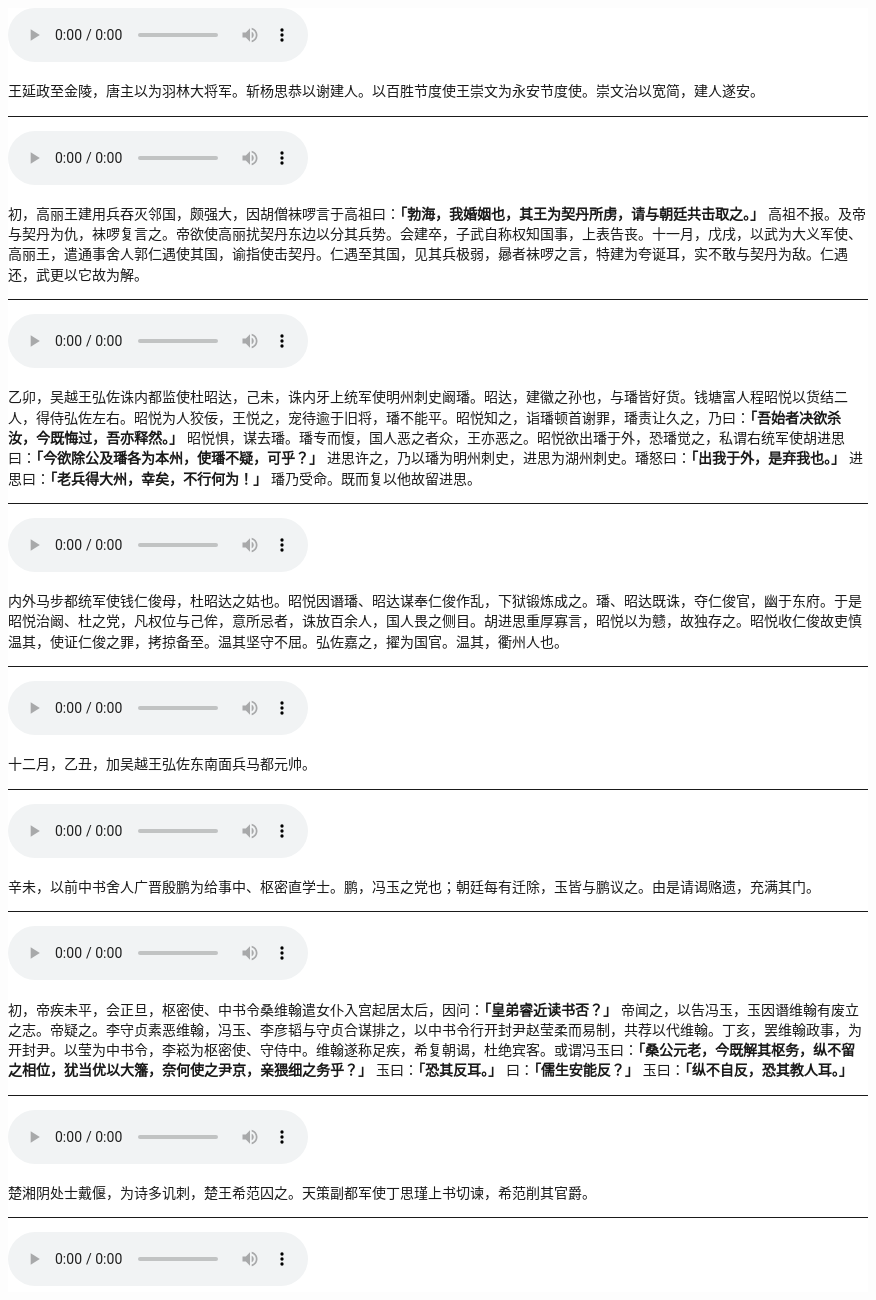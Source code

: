 
![](assets/audios/285/17.mp3)

王延政至金陵，唐主以为羽林大将军。斩杨思恭以谢建人。以百胜节度使王崇文为永安节度使。崇文治以宽简，建人遂安。

---

![](assets/audios/285/18.mp3)

初，高丽王建用兵吞灭邻国，颇强大，因胡僧袜啰言于高祖曰：__「勃海，我婚姻也，其王为契丹所虏，请与朝廷共击取之。」__ 高祖不报。及帝与契丹为仇，袜啰复言之。帝欲使高丽扰契丹东边以分其兵势。会建卒，子武自称权知国事，上表告丧。十一月，戊戌，以武为大义军使、高丽王，遣通事舍人郭仁遇使其国，谕指使击契丹。仁遇至其国，见其兵极弱，曏者袜啰之言，特建为夸诞耳，实不敢与契丹为敌。仁遇还，武更以它故为解。

---

![](assets/audios/285/19.mp3)

乙卯，吴越王弘佐诛内都监使杜昭达，己未，诛内牙上统军使明州刺史阚璠。昭达，建徽之孙也，与璠皆好货。钱塘富人程昭悦以货结二人，得侍弘佐左右。昭悦为人狡佞，王悦之，宠待逾于旧将，璠不能平。昭悦知之，诣璠顿首谢罪，璠责让久之，乃曰：__「吾始者决欲杀汝，今既悔过，吾亦释然。」__ 昭悦惧，谋去璠。璠专而愎，国人恶之者众，王亦恶之。昭悦欲出璠于外，恐璠觉之，私谓右统军使胡进思曰：__「今欲除公及璠各为本州，使璠不疑，可乎？」__ 进思许之，乃以璠为明州刺史，进思为湖州刺史。璠怒曰：__「出我于外，是弃我也。」__ 进思曰：__「老兵得大州，幸矣，不行何为！」__ 璠乃受命。既而复以他故留进思。

---

![](assets/audios/285/20.mp3)

内外马步都统军使钱仁俊母，杜昭达之姑也。昭悦因谮璠、昭达谋奉仁俊作乱，下狱锻炼成之。璠、昭达既诛，夺仁俊官，幽于东府。于是昭悦治阚、杜之党，凡权位与己侔，意所忌者，诛放百余人，国人畏之侧目。胡进思重厚寡言，昭悦以为戆，故独存之。昭悦收仁俊故吏慎温其，使证仁俊之罪，拷掠备至。温其坚守不屈。弘佐嘉之，擢为国官。温其，衢州人也。

---

![](assets/audios/285/21.mp3)

十二月，乙丑，加吴越王弘佐东南面兵马都元帅。

---

![](assets/audios/285/22.mp3)

辛未，以前中书舍人广晋殷鹏为给事中、枢密直学士。鹏，冯玉之党也；朝廷每有迁除，玉皆与鹏议之。由是请谒赂遗，充满其门。

---

![](assets/audios/285/23.mp3)

初，帝疾未平，会正旦，枢密使、中书令桑维翰遣女仆入宫起居太后，因问：__「皇弟睿近读书否？」__ 帝闻之，以告冯玉，玉因谮维翰有废立之志。帝疑之。李守贞素恶维翰，冯玉、李彦韬与守贞合谋排之，以中书令行开封尹赵莹柔而易制，共荐以代维翰。丁亥，罢维翰政事，为开封尹。以莹为中书令，李崧为枢密使、守侍中。维翰遂称足疾，希复朝谒，杜绝宾客。或谓冯玉曰：__「桑公元老，今既解其枢务，纵不留之相位，犹当优以大籓，奈何使之尹京，亲猥细之务乎？」__ 玉曰：__「恐其反耳。」__ 曰：__「儒生安能反？」__ 玉曰：__「纵不自反，恐其教人耳。」__ 

---

![](assets/audios/285/24.mp3)

楚湘阴处士戴偃，为诗多讥刺，楚王希范囚之。天策副都军使丁思瑾上书切谏，希范削其官爵。

---

![](assets/audios/285/25.mp3)

